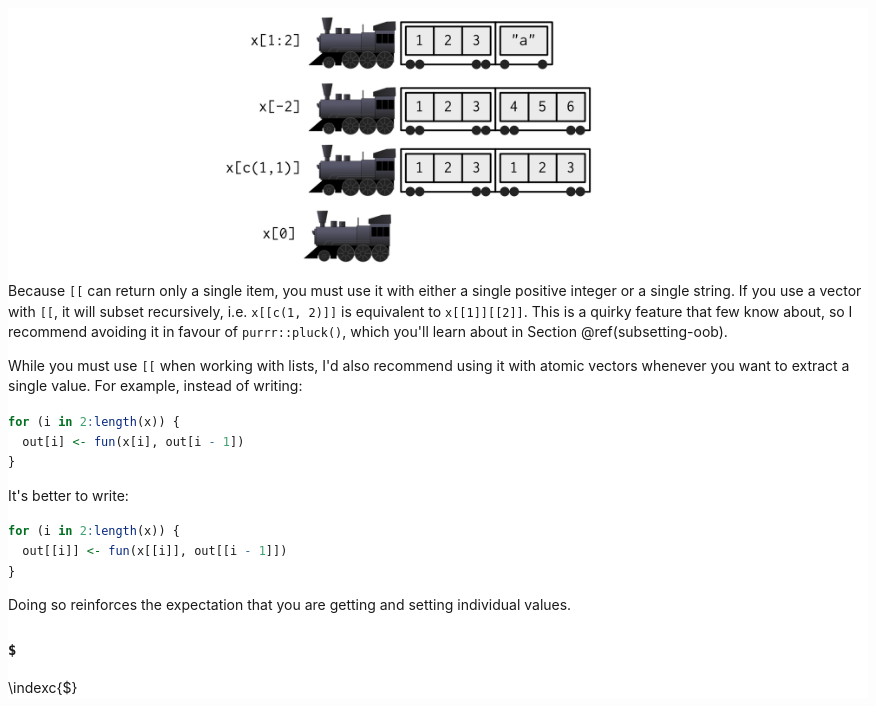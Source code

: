 <img src="diagrams/subsetting/train-multiple.png" width="444" style="display: block; margin: auto;" />

Because `[[` can return only a single item, you must use it with either a single positive integer or a single string. If you use a vector with `[[`, it will subset recursively, i.e. `x[[c(1, 2)]]` is equivalent to `x[[1]][[2]]`. This is a quirky feature that few know about, so I recommend avoiding it in favour of `purrr::pluck()`, which you'll learn about in Section \@ref(subsetting-oob).

While you must use `[[` when working with lists, I'd also recommend using it with atomic vectors whenever you want to extract a single value. For example, instead of writing:


```r
for (i in 2:length(x)) {
  out[i] <- fun(x[i], out[i - 1])
}
```

It's better to write: 


```r
for (i in 2:length(x)) {
  out[[i]] <- fun(x[[i]], out[[i - 1]])
}
```

Doing so reinforces the expectation that you are getting and setting individual values.

### `$`
\indexc{\$}


[^python-dims]: If you're coming from Python this is likely to be confusing, as you'd probably expect `df[1:3, 1:2]` to select three columns and two rows. Generally, R "thinks" about dimensions in terms of rows and columns while Python does so in terms of columns and rows.
[^pull-indices]: These are "pull" indices, i.e., `order(x)[i]` is an index of where each `x[i]` is located. It is not an index of where `x[i]` should be sent.
[demorgans]: http://en.wikipedia.org/wiki/De_Morgan's_laws